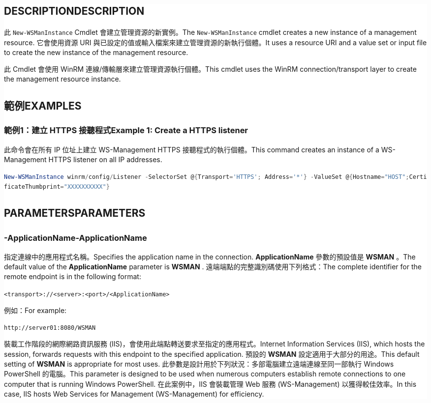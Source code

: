 ## <span data-ttu-id="d67d0-109">DESCRIPTION</span><span class="sxs-lookup"><span data-stu-id="d67d0-109">DESCRIPTION</span></span>

<span data-ttu-id="d67d0-110">此 `New-WSManInstance` Cmdlet 會建立管理資源的新實例。</span><span class="sxs-lookup"><span data-stu-id="d67d0-110">The `New-WSManInstance` cmdlet creates a new instance of a management resource.</span></span> <span data-ttu-id="d67d0-111">它會使用資源 URI 與已設定的值或輸入檔案來建立管理資源的新執行個體。</span><span class="sxs-lookup"><span data-stu-id="d67d0-111">It uses a resource URI and a value set or input file to create the new instance of the management resource.</span></span>

<span data-ttu-id="d67d0-112">此 Cmdlet 會使用 WinRM 連線/傳輸層來建立管理資源執行個體。</span><span class="sxs-lookup"><span data-stu-id="d67d0-112">This cmdlet uses the WinRM connection/transport layer to create the management resource instance.</span></span>

## <span data-ttu-id="d67d0-113">範例</span><span class="sxs-lookup"><span data-stu-id="d67d0-113">EXAMPLES</span></span>

### <span data-ttu-id="d67d0-114">範例1：建立 HTTPS 接聽程式</span><span class="sxs-lookup"><span data-stu-id="d67d0-114">Example 1: Create a HTTPS listener</span></span>

<span data-ttu-id="d67d0-115">此命令會在所有 IP 位址上建立 WS-Management HTTPS 接聽程式的執行個體。</span><span class="sxs-lookup"><span data-stu-id="d67d0-115">This command creates an instance of a WS-Management HTTPS listener on all IP addresses.</span></span>

```powershell
New-WSManInstance winrm/config/Listener -SelectorSet @{Transport='HTTPS'; Address='*'} -ValueSet @{Hostname="HOST";CertificateThumbprint="XXXXXXXXXX"}
```

## <span data-ttu-id="d67d0-116">PARAMETERS</span><span class="sxs-lookup"><span data-stu-id="d67d0-116">PARAMETERS</span></span>

### <span data-ttu-id="d67d0-117">-ApplicationName</span><span class="sxs-lookup"><span data-stu-id="d67d0-117">-ApplicationName</span></span>

<span data-ttu-id="d67d0-118">指定連線中的應用程式名稱。</span><span class="sxs-lookup"><span data-stu-id="d67d0-118">Specifies the application name in the connection.</span></span> <span data-ttu-id="d67d0-119">**ApplicationName** 參數的預設值是 **WSMAN** 。</span><span class="sxs-lookup"><span data-stu-id="d67d0-119">The default value of the **ApplicationName** parameter is **WSMAN** .</span></span> <span data-ttu-id="d67d0-120">遠端端點的完整識別碼使用下列格式：</span><span class="sxs-lookup"><span data-stu-id="d67d0-120">The complete identifier for the remote endpoint is in the following format:</span></span>

`<transport>://<server>:<port>/<ApplicationName>`

<span data-ttu-id="d67d0-121">例如：</span><span class="sxs-lookup"><span data-stu-id="d67d0-121">For example:</span></span>

`http://server01:8080/WSMAN`

<span data-ttu-id="d67d0-122">裝載工作階段的網際網路資訊服務 (IIS)，會使用此端點轉送要求至指定的應用程式。</span><span class="sxs-lookup"><span data-stu-id="d67d0-122">Internet Information Services (IIS), which hosts the session, forwards requests with this endpoint to the specified application.</span></span> <span data-ttu-id="d67d0-123">預設的 **WSMAN** 設定適用于大部分的用途。</span><span class="sxs-lookup"><span data-stu-id="d67d0-123">This default setting of **WSMAN** is appropriate for most uses.</span></span> <span data-ttu-id="d67d0-124">此參數是設計用於下列狀況：多部電腦建立遠端連線至同一部執行 Windows PowerShell 的電腦。</span><span class="sxs-lookup"><span data-stu-id="d67d0-124">This parameter is designed to be used when numerous computers establish remote connections to one computer that is running Windows PowerShell.</span></span> <span data-ttu-id="d67d0-125">在此案例中，IIS 會裝載管理 Web 服務 (WS-Management) 以獲得較佳效率。</span><span class="sxs-lookup"><span data-stu-id="d67d0-125">In this case, IIS hosts Web Services for Management (WS-Management) for efficiency.</span></span>

